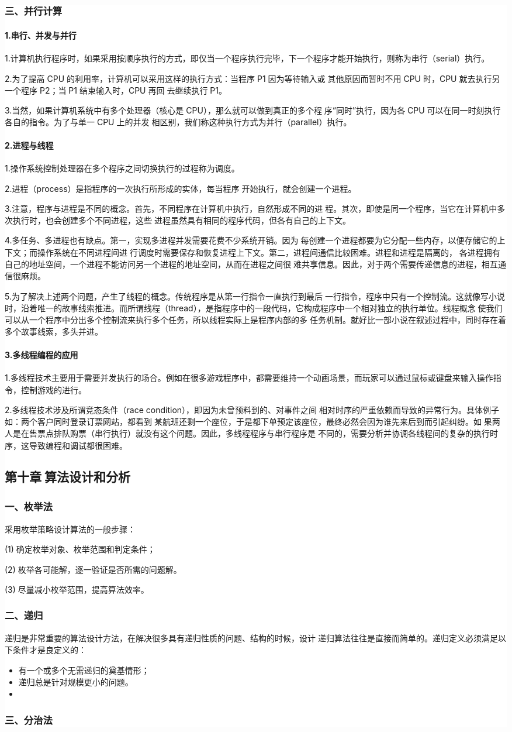 
### 三、并行计算

#### 1.串行、并发与并行

1.计算机执行程序时，如果采用按顺序执行的方式，即仅当一个程序执行完毕，下一个程序才能开始执行，则称为串行（serial）执行。

2.为了提高 CPU 的利用率，计算机可以采用这样的执行方式：当程序 P1 因为等待输入或 其他原因而暂时不用 CPU 时，CPU 就去执行另一个程序 P2；当 P1 结束输入时，CPU 再回 去继续执行 P1。

3.当然，如果计算机系统中有多个处理器（核心是 CPU），那么就可以做到真正的多个程 序“同时”执行，因为各 CPU 可以在同一时刻执行各自的指令。为了与单一 CPU 上的并发 相区别，我们称这种执行方式为并行（parallel）执行。

#### 2.进程与线程

1.操作系统控制处理器在多个程序之间切换执行的过程称为调度。

2.进程（process）是指程序的一次执行所形成的实体，每当程序 开始执行，就会创建一个进程。

3.注意，程序与进程是不同的概念。首先，不同程序在计算机中执行，自然形成不同的进 程。其次，即使是同一个程序，当它在计算机中多次执行时，也会创建多个不同进程，这些 进程虽然具有相同的程序代码，但各有自己的上下文。

4.多任务、多进程也有缺点。第一，实现多进程并发需要花费不少系统开销。因为 每创建一个进程都要为它分配一些内存，以便存储它的上下文；而操作系统在不同进程间进 行调度时需要保存和恢复进程上下文。第二，进程间通信比较困难。进程和进程是隔离的， 各进程拥有自己的地址空间，一个进程不能访问另一个进程的地址空间，从而在进程之间很 难共享信息。因此，对于两个需要传递信息的进程，相互通信很麻烦。

5.为了解决上述两个问题，产生了线程的概念。传统程序是从第一行指令一直执行到最后 一行指令，程序中只有一个控制流。这就像写小说时，沿着唯一的故事线索推进。而所谓线程（thread），是指程序中的一段代码，它构成程序中一个相对独立的执行单位。线程概念 使我们可以从一个程序中分出多个控制流来执行多个任务，所以线程实际上是程序内部的多 任务机制。就好比一部小说在叙述过程中，同时存在着多个故事线索，多头并进。

####  3.多线程编程的应用

1.多线程技术主要用于需要并发执行的场合。例如在很多游戏程序中，都需要维持一个动画场景，而玩家可以通过鼠标或键盘来输入操作指令，控制游戏的进行。

2.多线程技术涉及所谓竞态条件（race condition），即因为未曾预料到的、对事件之间 相对时序的严重依赖而导致的异常行为。具体例子如：两个客户同时登录订票网站，都看到 某航班还剩一个座位，于是都下单预定该座位，最终必然会因为谁先来后到而引起纠纷。如 果两人是在售票点排队购票（串行执行）就没有这个问题。因此，多线程程序与串行程序是 不同的，需要分析并协调各线程间的复杂的执行时序，这导致编程和调试都很困难。


## 第十章 算法设计和分析

### 一、枚举法

采用枚举策略设计算法的一般步骤：

(1) 确定枚举对象、枚举范围和判定条件；

(2) 枚举各可能解，逐一验证是否所需的问题解。

(3) 尽量减小枚举范围，提高算法效率。

### 二、递归

递归是非常重要的算法设计方法，在解决很多具有递归性质的问题、结构的时候，设计
递归算法往往是直接而简单的。递归定义必须满足以下条件才是良定义的：

- 有一个或多个无需递归的奠基情形；
- 递归总是针对规模更小的问题。
- 
### 三、分治法
